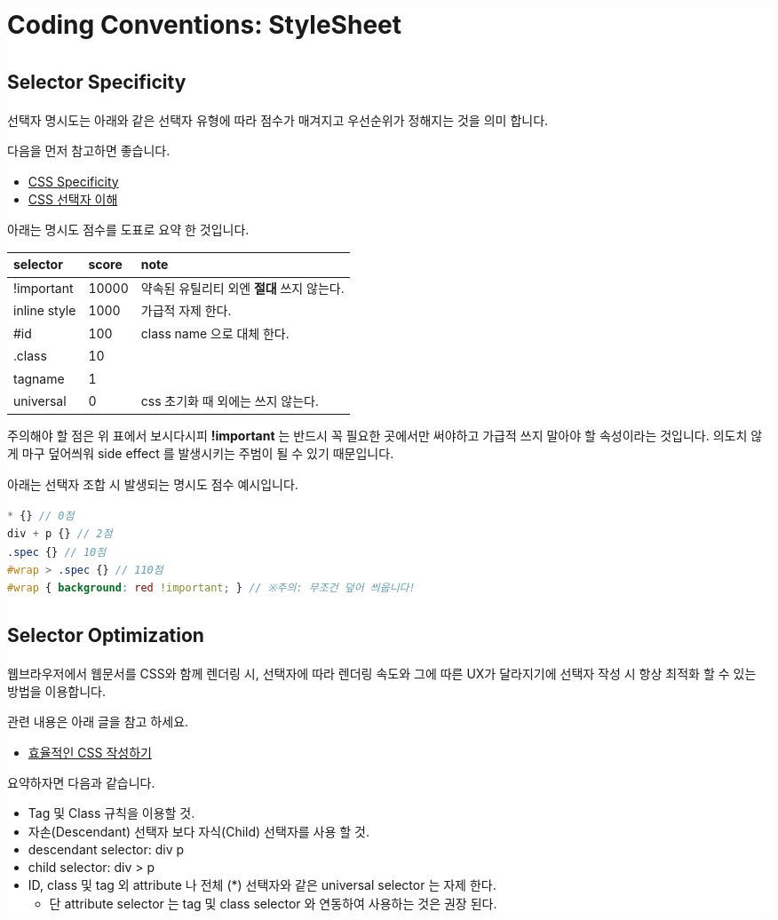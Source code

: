 # Coding Conventions: StyleSheet

## Selector Specificity
선택자 명시도는 아래와 같은 선택자 유형에 따라 점수가 매겨지고 우선순위가 정해지는 것을 의미 합니다.

다음을 먼저 참고하면 좋습니다.

  * [CSS Specificity](https://www.w3schools.com/css/css_specificity.asp)
  * [CSS 선택자 이해](http://www.nextree.co.kr/p8468/)

아래는 명시도 점수를 도표로 요약 한 것입니다.

| selector | score | note |
|:---------|:------|:-----|
| !important | 10000 | 약속된 유틸리티 외엔 **절대** 쓰지 않는다. |
| inline style | 1000 | 가급적 자제 한다. |
| #id | 100 | class name 으로 대체 한다. |
| .class | 10	| |
| tagname	| 1 | |
| universal | 0 | css 초기화 때 외에는 쓰지 않는다. |

주의해야 할 점은 위 표에서 보시다시피 **!important** 는 반드시 꼭 필요한 곳에서만 써야하고 가급적 쓰지 말아야 할 속성이라는 것입니다.
의도치 않게 마구 덮어씌워 side effect 를 발생시키는 주범이 될 수 있기 때문입니다.

아래는 선택자 조합 시 발생되는 명시도 점수 예시입니다.

```scss
* {} // 0점
div + p {} // 2점
.spec {} // 10점
#wrap > .spec {} // 110점
#wrap { background: red !important; } // ※주의: 무조건 덮어 씌웁니다!
```

## Selector Optimization
웹브라우저에서 웹문서를 CSS와 함께 렌더링 시, 선택자에 따라 렌더링 속도와 그에 따른 UX가 달라지기에 선택자 작성 시 항상 최적화 할 수 있는 방법을 이용합니다.

관련 내용은 아래 글을 참고 하세요.

  * [효율적인 CSS 작성하기](https://webclub.tistory.com/361)

요약하자면 다음과 같습니다.

  * Tag 및 Class 규칙을 이용할 것.
  * 자손(Descendant) 선택자 보다 자식(Child) 선택자를 사용 할 것.
  * descendant selector: div p
  * child selector: div > p
  * ID, class 및 tag 외 attribute 나 전체 (*) 선택자와 같은 universal selector 는 자제 한다.
      * 단 attribute selector 는 tag 및 class selector 와 연동하여 사용하는 것은 권장 된다.
